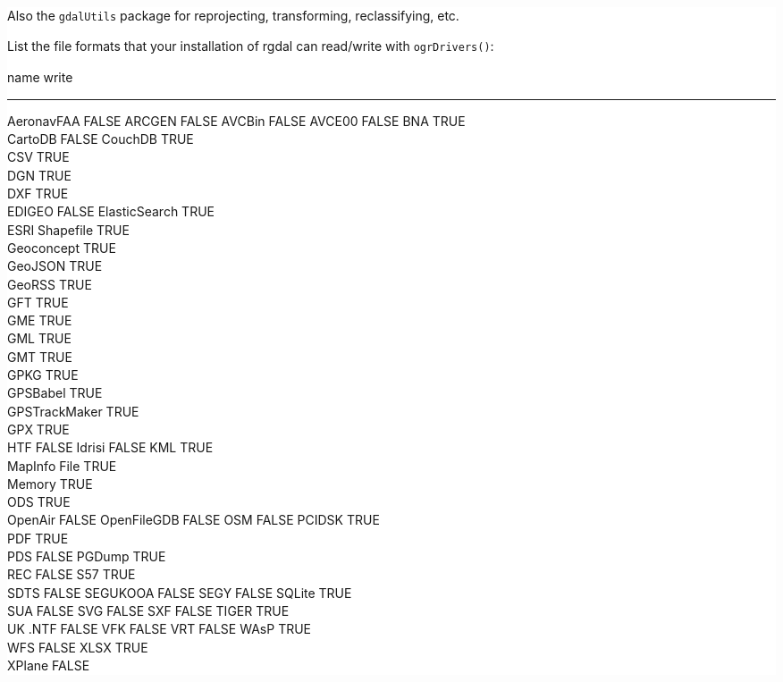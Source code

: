 Also the `gdalUtils` package for reprojecting, transforming, reclassifying, etc.

List the file formats that your installation of rgdal can read/write with `ogrDrivers()`:

name             write 
---------------  ------
AeronavFAA       FALSE 
ARCGEN           FALSE 
AVCBin           FALSE 
AVCE00           FALSE 
BNA              TRUE  
CartoDB          FALSE 
CouchDB          TRUE  
CSV              TRUE  
DGN              TRUE  
DXF              TRUE  
EDIGEO           FALSE 
ElasticSearch    TRUE  
ESRI Shapefile   TRUE  
Geoconcept       TRUE  
GeoJSON          TRUE  
GeoRSS           TRUE  
GFT              TRUE  
GME              TRUE  
GML              TRUE  
GMT              TRUE  
GPKG             TRUE  
GPSBabel         TRUE  
GPSTrackMaker    TRUE  
GPX              TRUE  
HTF              FALSE 
Idrisi           FALSE 
KML              TRUE  
MapInfo File     TRUE  
Memory           TRUE  
ODS              TRUE  
OpenAir          FALSE 
OpenFileGDB      FALSE 
OSM              FALSE 
PCIDSK           TRUE  
PDF              TRUE  
PDS              FALSE 
PGDump           TRUE  
REC              FALSE 
S57              TRUE  
SDTS             FALSE 
SEGUKOOA         FALSE 
SEGY             FALSE 
SQLite           TRUE  
SUA              FALSE 
SVG              FALSE 
SXF              FALSE 
TIGER            TRUE  
UK .NTF          FALSE 
VFK              FALSE 
VRT              FALSE 
WAsP             TRUE  
WFS              FALSE 
XLSX             TRUE  
XPlane           FALSE 
